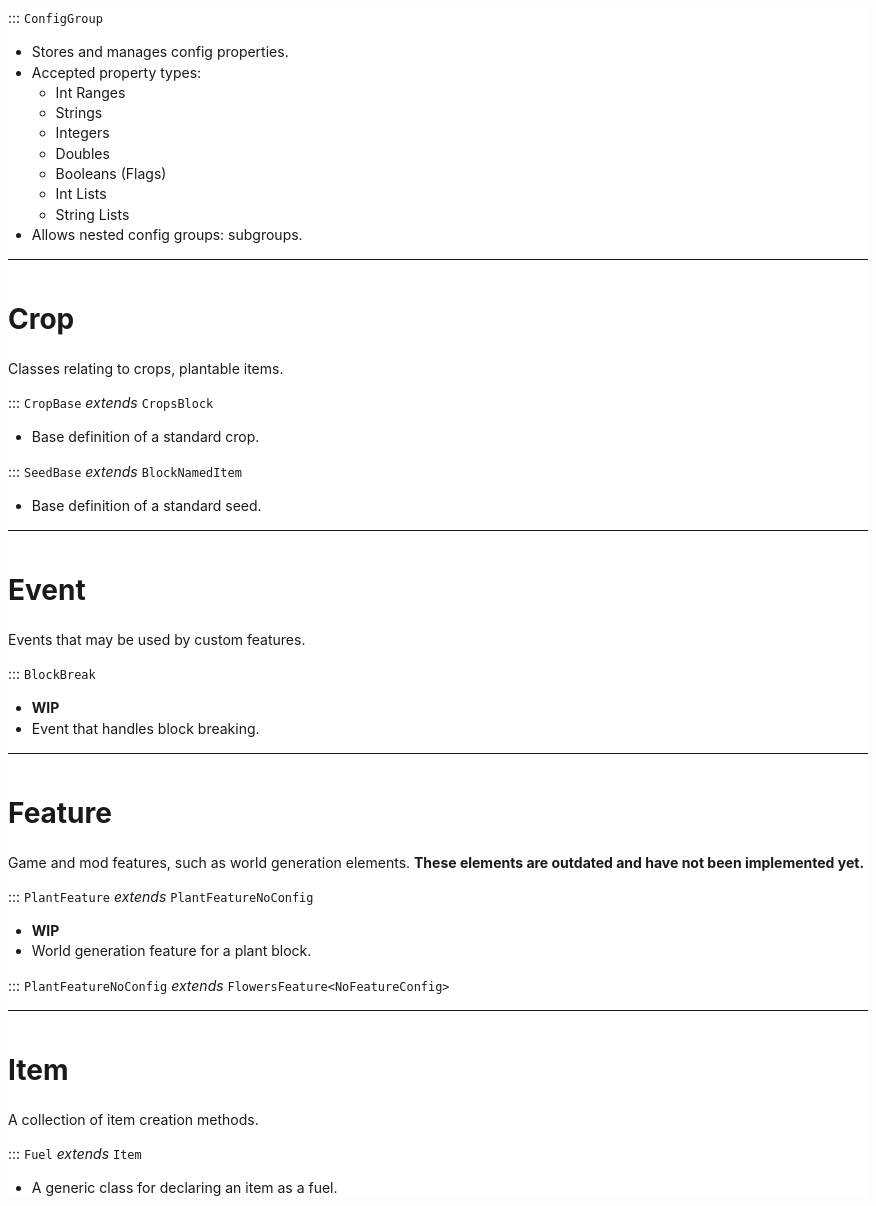 ::: `ConfigGroup`
* Stores and manages config properties.
* Accepted property types:
    * Int Ranges
    * Strings
    * Integers
    * Doubles
    * Booleans (Flags)
    * Int Lists
    * String Lists
* Allows nested config groups: subgroups.

***

# Crop
Classes relating to crops, plantable items.

::: `CropBase` _extends_ `CropsBlock`
* Base definition of a standard crop.

::: `SeedBase` _extends_ `BlockNamedItem`
* Base definition of a standard seed.

***

# Event
Events that may be used by custom features.

::: `BlockBreak`
* **WIP**
* Event that handles block breaking.

***

# Feature
Game and mod features, such as world generation elements.
**These elements are outdated and have not been implemented yet.**

::: `PlantFeature` _extends_ `PlantFeatureNoConfig`
* **WIP**
* World generation feature for a plant block.

::: `PlantFeatureNoConfig` _extends_ `FlowersFeature<NoFeatureConfig>`

***

# Item
A collection of item creation methods.

::: `Fuel` _extends_ `Item`
* A generic class for declaring an item as a fuel.
